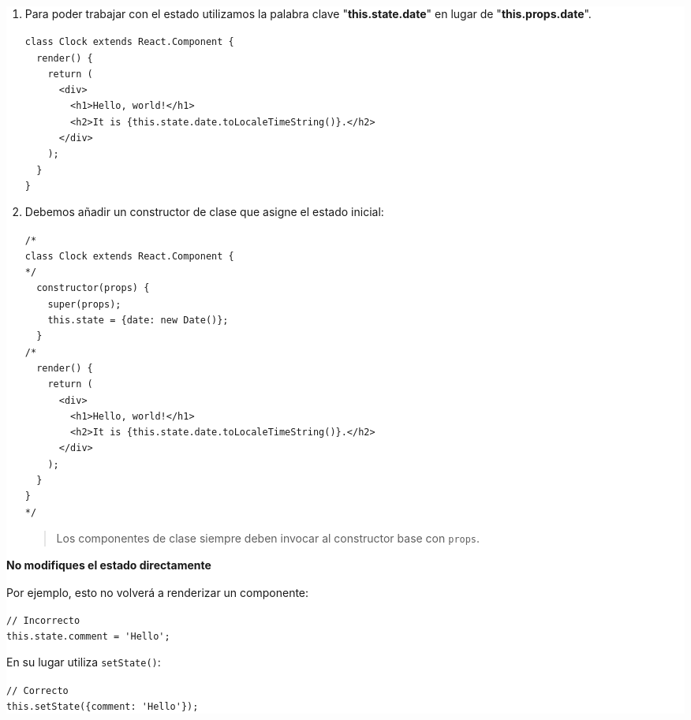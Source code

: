 1. Para poder trabajar con el estado utilizamos la palabra clave "**this.state.date**" en lugar de "**this.props.date**".

   ```react
   class Clock extends React.Component {
     render() {
       return (
         <div>
           <h1>Hello, world!</h1>
           <h2>It is {this.state.date.toLocaleTimeString()}.</h2>
         </div>
       );
     }
   }
   ```

2. Debemos añadir un constructor de clase que asigne el estado inicial:

   ```react
   /*
   class Clock extends React.Component {
   */
     constructor(props) {
       super(props);
       this.state = {date: new Date()};
     }
   /*
     render() {
       return (
         <div>
           <h1>Hello, world!</h1>
           <h2>It is {this.state.date.toLocaleTimeString()}.</h2>
         </div>
       );
     }
   }
   */
   ```

   > Los componentes de clase siempre deben invocar al constructor base con `props`.



**No modifiques el estado directamente**

Por ejemplo, esto no volverá a renderizar un componente:

```react
// Incorrecto
this.state.comment = 'Hello';
```

En su lugar utiliza `setState()`:

```react
// Correcto
this.setState({comment: 'Hello'});
```
